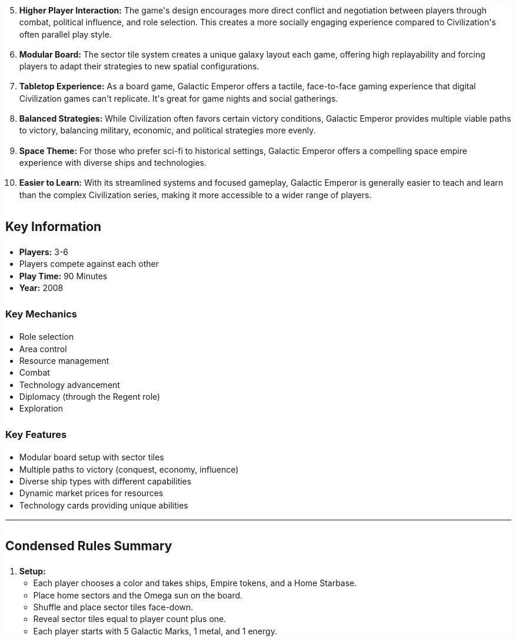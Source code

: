 5. **Higher Player Interaction:** The game's design encourages more direct conflict and negotiation between players through combat, political influence, and role selection. This creates a more socially engaging experience compared to Civilization's often parallel play style.

6. **Modular Board:** The sector tile system creates a unique galaxy layout each game, offering high replayability and forcing players to adapt their strategies to new spatial configurations.

7. **Tabletop Experience:** As a board game, Galactic Emperor offers a tactile, face-to-face gaming experience that digital Civilization games can't replicate. It's great for game nights and social gatherings.

8. **Balanced Strategies:** While Civilization often favors certain victory conditions, Galactic Emperor provides multiple viable paths to victory, balancing military, economic, and political strategies more evenly.

9. **Space Theme:** For those who prefer sci-fi to historical settings, Galactic Emperor offers a compelling space empire experience with diverse ships and technologies.

10. **Easier to Learn:** With its streamlined systems and focused gameplay, Galactic Emperor is generally easier to teach and learn than the complex Civilization series, making it more accessible to a wider range of players.

## Key Information
- **Players:** 3-6
- Players compete against each other
- **Play Time:** 90 Minutes
- **Year:** 2008

### Key Mechanics
- Role selection
- Area control
- Resource management
- Combat
- Technology advancement
- Diplomacy (through the Regent role)
- Exploration

### Key Features
- Modular board setup with sector tiles
- Multiple paths to victory (conquest, economy, influence)
- Diverse ship types with different capabilities
- Dynamic market prices for resources
- Technology cards providing unique abilities

---
## Condensed Rules Summary

1. **Setup:**
   - Each player chooses a color and takes ships, Empire tokens, and a Home Starbase.
   - Place home sectors and the Omega sun on the board.
   - Shuffle and place sector tiles face-down.
   - Reveal sector tiles equal to player count plus one.
   - Each player starts with 5 Galactic Marks, 1 metal, and 1 energy.
